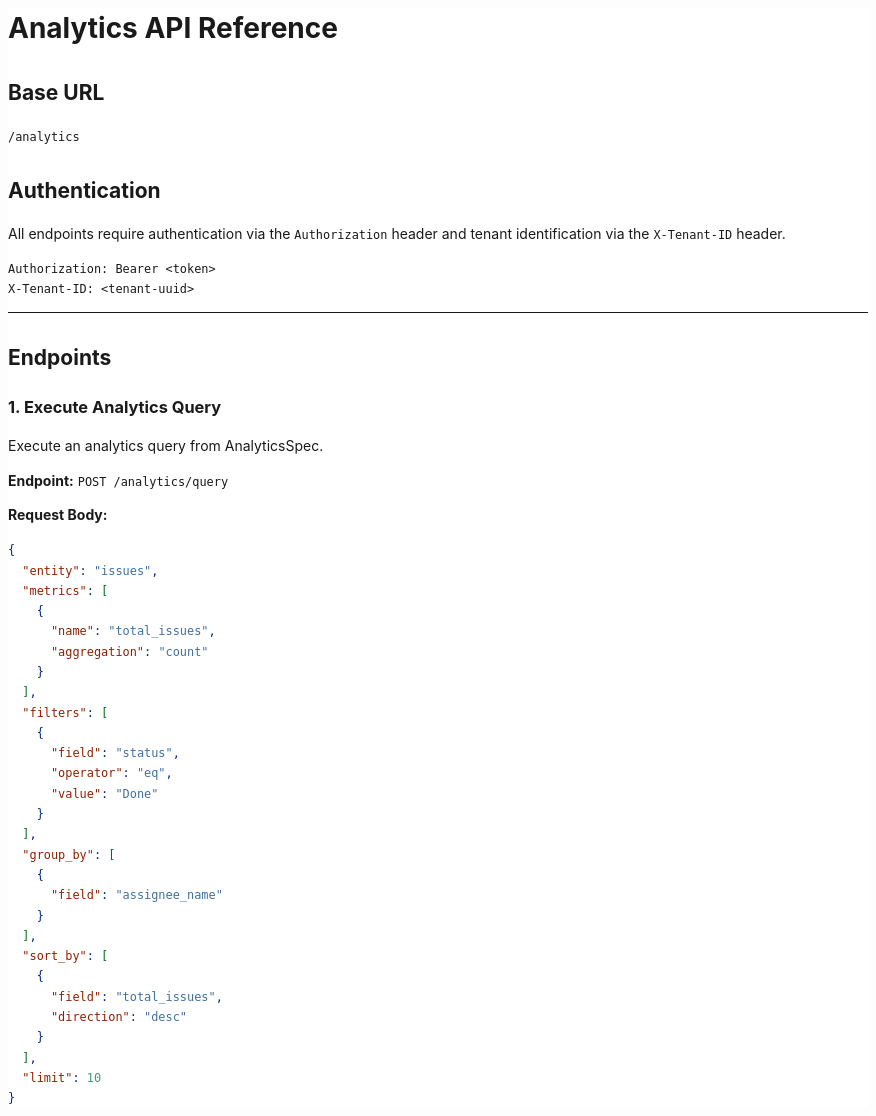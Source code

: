 # Analytics API Reference

## Base URL

```
/analytics
```

## Authentication

All endpoints require authentication via the `Authorization` header and tenant identification via the `X-Tenant-ID` header.

```http
Authorization: Bearer <token>
X-Tenant-ID: <tenant-uuid>
```

---

## Endpoints

### 1. Execute Analytics Query

Execute an analytics query from AnalyticsSpec.

**Endpoint:** `POST /analytics/query`

**Request Body:**
```json
{
  "entity": "issues",
  "metrics": [
    {
      "name": "total_issues",
      "aggregation": "count"
    }
  ],
  "filters": [
    {
      "field": "status",
      "operator": "eq",
      "value": "Done"
    }
  ],
  "group_by": [
    {
      "field": "assignee_name"
    }
  ],
  "sort_by": [
    {
      "field": "total_issues",
      "direction": "desc"
    }
  ],
  "limit": 10
}
```
